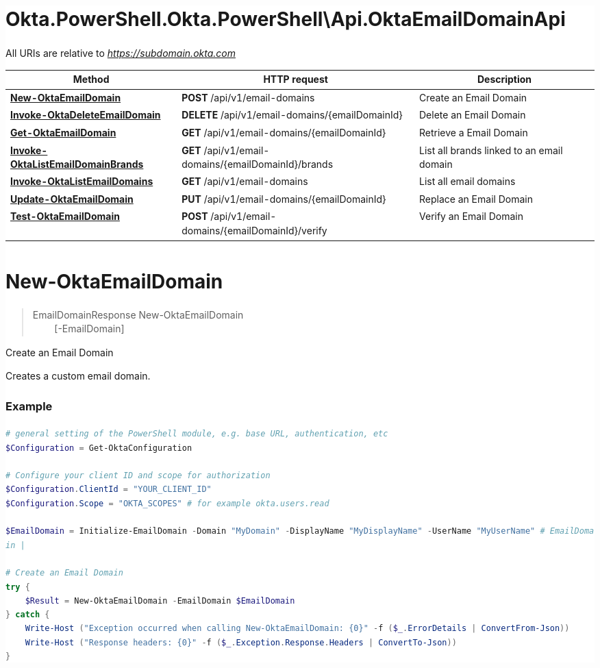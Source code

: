 # Okta.PowerShell.Okta.PowerShell\Api.OktaEmailDomainApi

All URIs are relative to *https://subdomain.okta.com*

Method | HTTP request | Description
------------- | ------------- | -------------
[**New-OktaEmailDomain**](OktaEmailDomainApi.md#New-OktaEmailDomain) | **POST** /api/v1/email-domains | Create an Email Domain
[**Invoke-OktaDeleteEmailDomain**](OktaEmailDomainApi.md#Invoke-OktaDeleteEmailDomain) | **DELETE** /api/v1/email-domains/{emailDomainId} | Delete an Email Domain
[**Get-OktaEmailDomain**](OktaEmailDomainApi.md#Get-OktaEmailDomain) | **GET** /api/v1/email-domains/{emailDomainId} | Retrieve a Email Domain
[**Invoke-OktaListEmailDomainBrands**](OktaEmailDomainApi.md#Invoke-OktaListEmailDomainBrands) | **GET** /api/v1/email-domains/{emailDomainId}/brands | List all brands linked to an email domain
[**Invoke-OktaListEmailDomains**](OktaEmailDomainApi.md#Invoke-OktaListEmailDomains) | **GET** /api/v1/email-domains | List all email domains
[**Update-OktaEmailDomain**](OktaEmailDomainApi.md#Update-OktaEmailDomain) | **PUT** /api/v1/email-domains/{emailDomainId} | Replace an Email Domain
[**Test-OktaEmailDomain**](OktaEmailDomainApi.md#Test-OktaEmailDomain) | **POST** /api/v1/email-domains/{emailDomainId}/verify | Verify an Email Domain


<a id="New-OktaEmailDomain"></a>
# **New-OktaEmailDomain**
> EmailDomainResponse New-OktaEmailDomain<br>
> &nbsp;&nbsp;&nbsp;&nbsp;&nbsp;&nbsp;&nbsp;&nbsp;[-EmailDomain] <PSCustomObject><br>

Create an Email Domain

Creates a custom email domain.

### Example
```powershell
# general setting of the PowerShell module, e.g. base URL, authentication, etc
$Configuration = Get-OktaConfiguration

# Configure your client ID and scope for authorization
$Configuration.ClientId = "YOUR_CLIENT_ID"
$Configuration.Scope = "OKTA_SCOPES" # for example okta.users.read

$EmailDomain = Initialize-EmailDomain -Domain "MyDomain" -DisplayName "MyDisplayName" -UserName "MyUserName" # EmailDomain | 

# Create an Email Domain
try {
    $Result = New-OktaEmailDomain -EmailDomain $EmailDomain
} catch {
    Write-Host ("Exception occurred when calling New-OktaEmailDomain: {0}" -f ($_.ErrorDetails | ConvertFrom-Json))
    Write-Host ("Response headers: {0}" -f ($_.Exception.Response.Headers | ConvertTo-Json))
}
```
